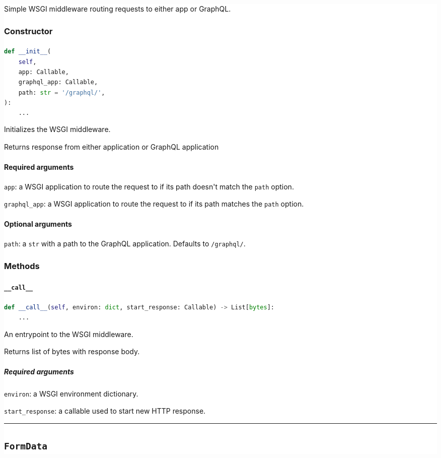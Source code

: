 Simple WSGI middleware routing requests to either app or GraphQL.


### Constructor

```python
def __init__(
    self,
    app: Callable,
    graphql_app: Callable,
    path: str = '/graphql/',
):
    ...
```

Initializes the WSGI middleware.

Returns response from either application or GraphQL application


#### Required arguments

`app`: a WSGI application to route the request to if its path doesn't
match the `path` option.

`graphql_app`: a WSGI application to route the request to if its path
matches the `path` option.


#### Optional arguments

`path`: a `str` with a path to the GraphQL application. Defaults to
`/graphql/`.


### Methods

#### `__call__`

```python
def __call__(self, environ: dict, start_response: Callable) -> List[bytes]:
    ...
```

An entrypoint to the WSGI middleware.

Returns list of bytes with response body.


##### Required arguments

`environ`: a WSGI environment dictionary.

`start_response`: a callable used to start new HTTP response.


- - - - -


## `FormData`
